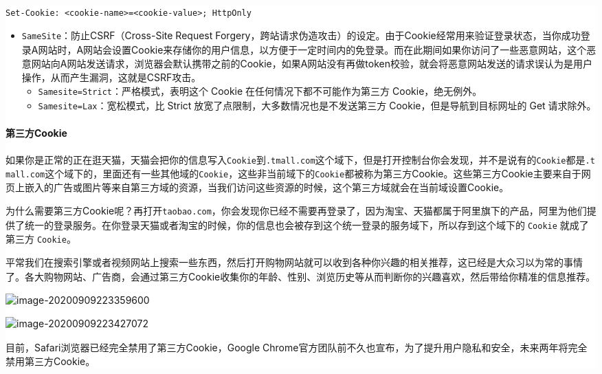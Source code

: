 ```
Set-Cookie: <cookie-name>=<cookie-value>; HttpOnly
```

* `SameSite`：防止CSRF（Cross-Site Request Forgery，跨站请求伪造攻击）的设定。由于Cookie经常用来验证登录状态，当你成功登录A网站时，A网站会设置Cookie来存储你的用户信息，以方便于一定时间内的免登录。而在此期间如果你访问了一些恶意网站，这个恶意网站向A网站发送请求，浏览器会默认携带之前的Cookie，如果A网站没有再做token校验，就会将恶意网站发送的请求误认为是用户操作，从而产生漏洞，这就是CSRF攻击。
  * `Samesite=Strict`：严格模式，表明这个 Cookie 在任何情况下都不可能作为第三方 Cookie，绝无例外。
  * `Samesite=Lax`：宽松模式，比 Strict 放宽了点限制，大多数情况也是不发送第三方 Cookie，但是导航到目标网址的 Get 请求除外。

#### 第三方Cookie

如果你是正常的正在逛天猫，天猫会把你的信息写入`Cookie`到`.tmall.com`这个域下，但是打开控制台你会发现，并不是说有的`Cookie`都是`.tmall.com`这个域下的，里面还有一些其他域的`Cookie`，这些非当前域下的`Cookie`都被称为第三方Cookie。这些第三方Cookie主要来自于网页上嵌入的广告或图片等来自第三方域的资源，当我们访问这些资源的时候，这个第三方域就会在当前域设置Cookie。

为什么需要第三方Cookie呢？再打开`taobao.com`，你会发现你已经不需要再登录了，因为淘宝、天猫都属于阿里旗下的产品，阿里为他们提供了统一的登录服务。在你登录天猫或者淘宝的时候，你的信息也会被存到这个统一登录的服务域下，所以存到这个域下的 `Cookie` 就成了第三方 `Cookie`。

平常我们在搜索引擎或者视频网站上搜索一些东西，然后打开购物网站就可以收到各种你兴趣的相关推荐，这已经是大众习以为常的事情了。各大购物网站、广告商，会通过第三方Cookie收集你的年龄、性别、浏览历史等从而判断你的兴趣喜欢，然后带给你精准的信息推荐。

![image-20200909223359600](https://images-1300309047.cos.ap-chengdu.myqcloud.com/blog/image-20200909223359600.png)

![image-20200909223427072](https://images-1300309047.cos.ap-chengdu.myqcloud.com/blog/image-20200909223427072.png)

目前，Safari浏览器已经完全禁用了第三方Cookie，Google Chrome官方团队前不久也宣布，为了提升用户隐私和安全，未来两年将完全禁用第三方Cookie。

